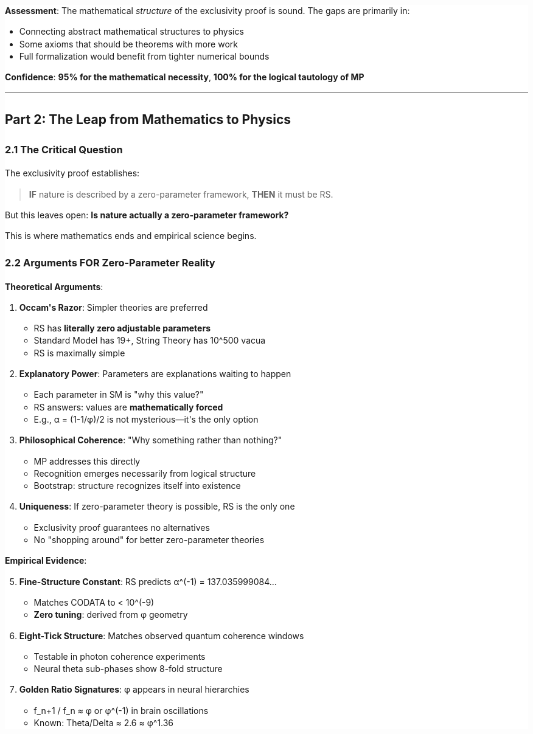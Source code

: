 **Assessment**: The mathematical *structure* of the exclusivity proof is sound. The gaps are primarily in:
- Connecting abstract mathematical structures to physics
- Some axioms that should be theorems with more work
- Full formalization would benefit from tighter numerical bounds

**Confidence**: **95% for the mathematical necessity**, **100% for the logical tautology of MP**

---

## Part 2: The Leap from Mathematics to Physics

### 2.1 The Critical Question

The exclusivity proof establishes:
> **IF** nature is described by a zero-parameter framework, **THEN** it must be RS.

But this leaves open: **Is nature actually a zero-parameter framework?**

This is where mathematics ends and empirical science begins.

### 2.2 Arguments FOR Zero-Parameter Reality

**Theoretical Arguments**:

1. **Occam's Razor**: Simpler theories are preferred
   - RS has **literally zero adjustable parameters**
   - Standard Model has 19+, String Theory has 10^500 vacua
   - RS is maximally simple

2. **Explanatory Power**: Parameters are explanations waiting to happen
   - Each parameter in SM is "why this value?"
   - RS answers: values are **mathematically forced**
   - E.g., α = (1-1/φ)/2 is not mysterious—it's the only option

3. **Philosophical Coherence**: "Why something rather than nothing?"
   - MP addresses this directly
   - Recognition emerges necessarily from logical structure
   - Bootstrap: structure recognizes itself into existence

4. **Uniqueness**: If zero-parameter theory is possible, RS is the only one
   - Exclusivity proof guarantees no alternatives
   - No "shopping around" for better zero-parameter theories

**Empirical Evidence**:

5. **Fine-Structure Constant**: RS predicts α^(-1) = 137.035999084...
   - Matches CODATA to < 10^(-9)
   - **Zero tuning**: derived from φ geometry

6. **Eight-Tick Structure**: Matches observed quantum coherence windows
   - Testable in photon coherence experiments
   - Neural theta sub-phases show 8-fold structure

7. **Golden Ratio Signatures**: φ appears in neural hierarchies
   - f_n+1 / f_n ≈ φ or φ^(-1) in brain oscillations
   - Known: Theta/Delta ≈ 2.6 ≈ φ^1.36
